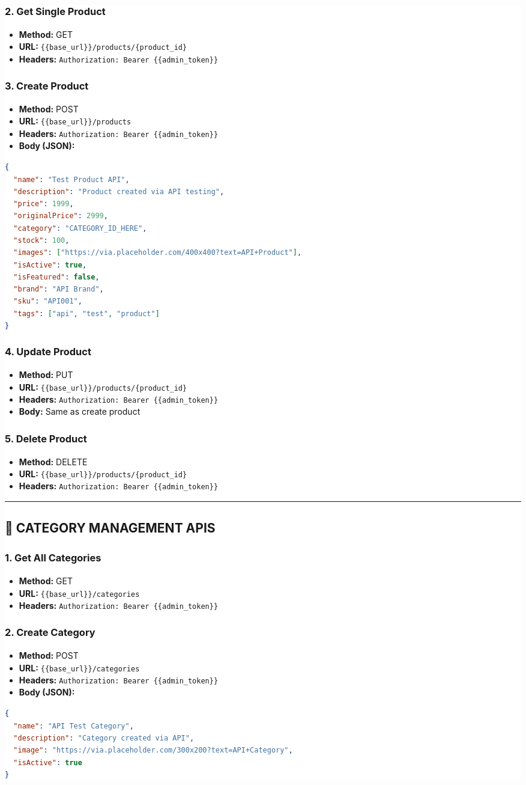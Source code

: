 ### **2. Get Single Product**
- **Method:** GET
- **URL:** `{{base_url}}/products/{product_id}`
- **Headers:** `Authorization: Bearer {{admin_token}}`

### **3. Create Product**
- **Method:** POST
- **URL:** `{{base_url}}/products`
- **Headers:** `Authorization: Bearer {{admin_token}}`
- **Body (JSON):**
```json
{
  "name": "Test Product API",
  "description": "Product created via API testing",
  "price": 1999,
  "originalPrice": 2999,
  "category": "CATEGORY_ID_HERE",
  "stock": 100,
  "images": ["https://via.placeholder.com/400x400?text=API+Product"],
  "isActive": true,
  "isFeatured": false,
  "brand": "API Brand",
  "sku": "API001",
  "tags": ["api", "test", "product"]
}
```

### **4. Update Product**
- **Method:** PUT
- **URL:** `{{base_url}}/products/{product_id}`
- **Headers:** `Authorization: Bearer {{admin_token}}`
- **Body:** Same as create product

### **5. Delete Product**
- **Method:** DELETE
- **URL:** `{{base_url}}/products/{product_id}`
- **Headers:** `Authorization: Bearer {{admin_token}}`

---

## 📁 CATEGORY MANAGEMENT APIS

### **1. Get All Categories**
- **Method:** GET
- **URL:** `{{base_url}}/categories`
- **Headers:** `Authorization: Bearer {{admin_token}}`

### **2. Create Category**
- **Method:** POST
- **URL:** `{{base_url}}/categories`
- **Headers:** `Authorization: Bearer {{admin_token}}`
- **Body (JSON):**
```json
{
  "name": "API Test Category",
  "description": "Category created via API",
  "image": "https://via.placeholder.com/300x200?text=API+Category",
  "isActive": true
}
```
